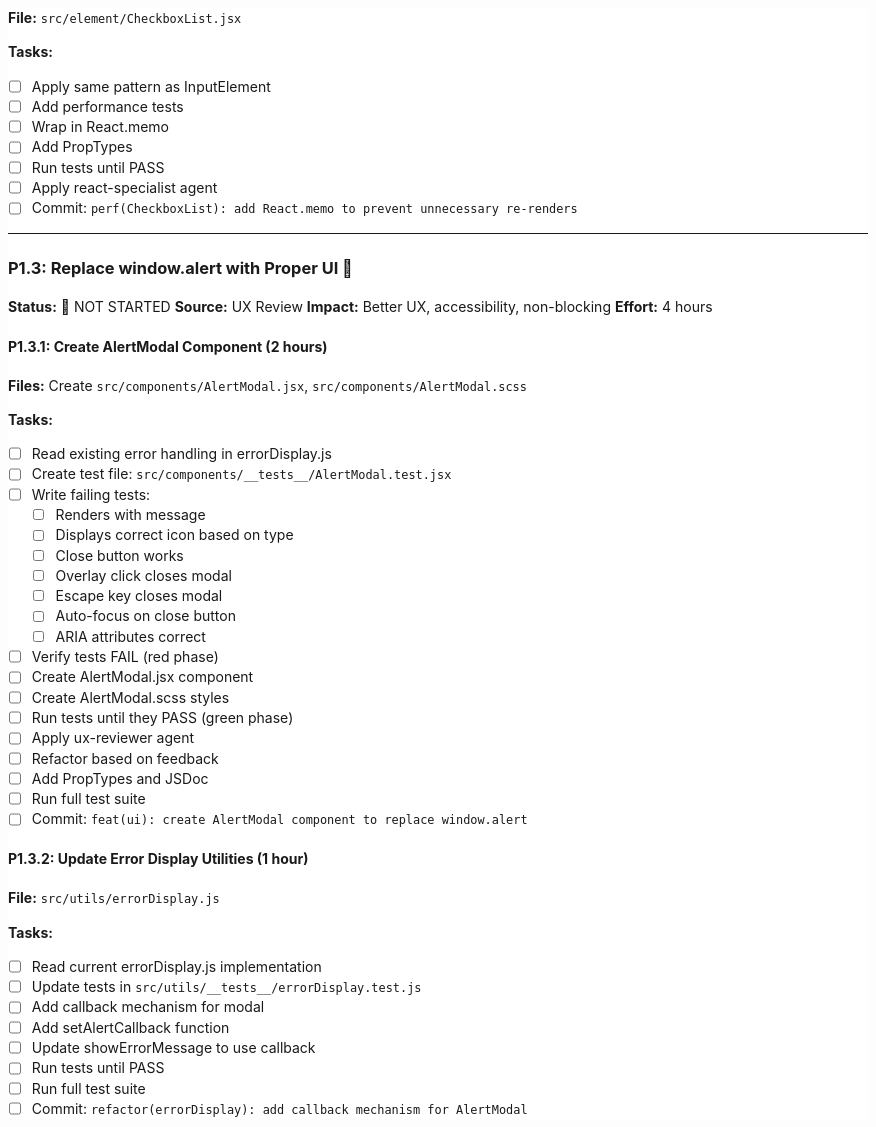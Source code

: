 **File:** `src/element/CheckboxList.jsx`

**Tasks:**
- [ ] Apply same pattern as InputElement
- [ ] Add performance tests
- [ ] Wrap in React.memo
- [ ] Add PropTypes
- [ ] Run tests until PASS
- [ ] Apply react-specialist agent
- [ ] Commit: `perf(CheckboxList): add React.memo to prevent unnecessary re-renders`

---

### P1.3: Replace window.alert with Proper UI 🎨

**Status:** 🔴 NOT STARTED
**Source:** UX Review
**Impact:** Better UX, accessibility, non-blocking
**Effort:** 4 hours

#### P1.3.1: Create AlertModal Component (2 hours)

**Files:** Create `src/components/AlertModal.jsx`, `src/components/AlertModal.scss`

**Tasks:**
- [ ] Read existing error handling in errorDisplay.js
- [ ] Create test file: `src/components/__tests__/AlertModal.test.jsx`
- [ ] Write failing tests:
  - [ ] Renders with message
  - [ ] Displays correct icon based on type
  - [ ] Close button works
  - [ ] Overlay click closes modal
  - [ ] Escape key closes modal
  - [ ] Auto-focus on close button
  - [ ] ARIA attributes correct
- [ ] Verify tests FAIL (red phase)
- [ ] Create AlertModal.jsx component
- [ ] Create AlertModal.scss styles
- [ ] Run tests until they PASS (green phase)
- [ ] Apply ux-reviewer agent
- [ ] Refactor based on feedback
- [ ] Add PropTypes and JSDoc
- [ ] Run full test suite
- [ ] Commit: `feat(ui): create AlertModal component to replace window.alert`

#### P1.3.2: Update Error Display Utilities (1 hour)

**File:** `src/utils/errorDisplay.js`

**Tasks:**
- [ ] Read current errorDisplay.js implementation
- [ ] Update tests in `src/utils/__tests__/errorDisplay.test.js`
- [ ] Add callback mechanism for modal
- [ ] Add setAlertCallback function
- [ ] Update showErrorMessage to use callback
- [ ] Run tests until PASS
- [ ] Run full test suite
- [ ] Commit: `refactor(errorDisplay): add callback mechanism for AlertModal`
